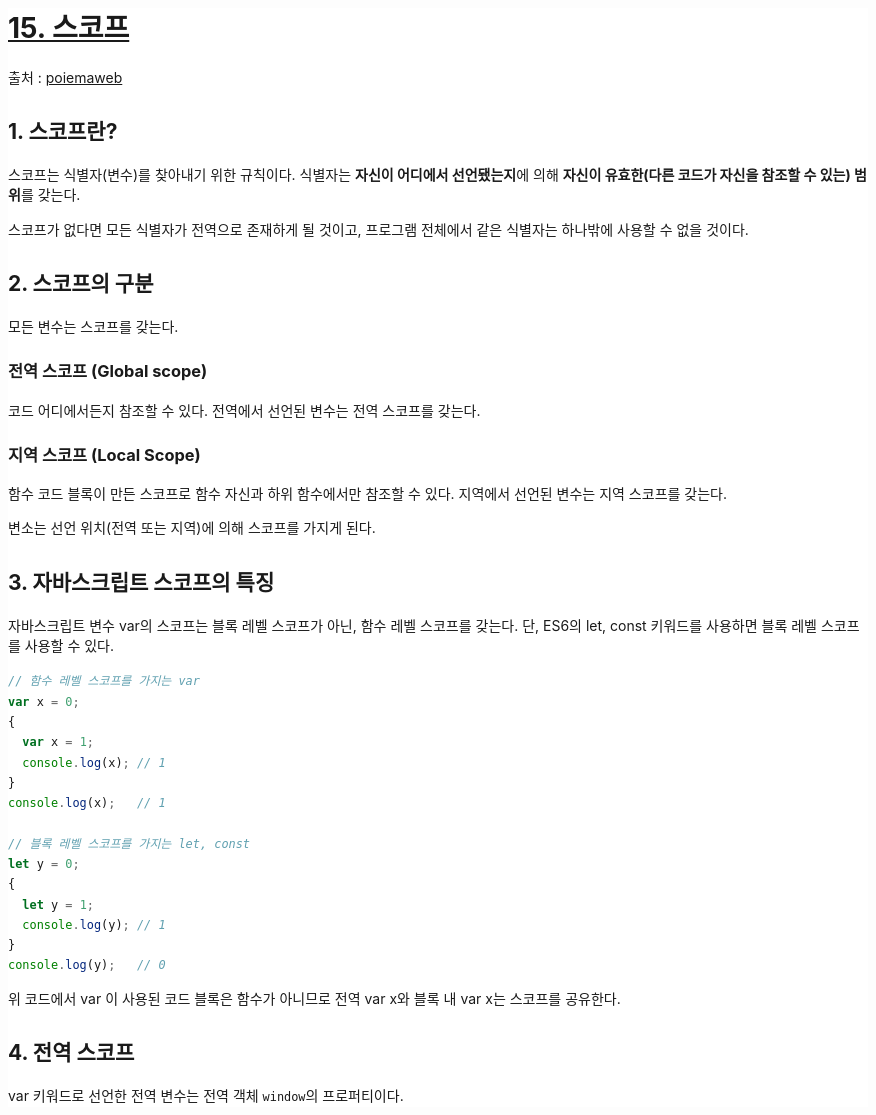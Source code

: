 # [15. 스코프](https://poiemaweb.com/js-scope)

출처 : [poiemaweb](https://poiemaweb.com/)

## 1. 스코프란?

스코프는 식별자(변수)를 찾아내기 위한 규칙이다. 식별자는 **자신이 어디에서 선언됐는지**에 의해 **자신이 유효한(다른 코드가 자신을 참조할 수 있는) 범위**를 갖는다.

스코프가 없다면 모든 식별자가 전역으로 존재하게 될 것이고, 프로그램 전체에서 같은 식별자는 하나밖에 사용할 수 없을 것이다.

## 2. 스코프의 구분

모든 변수는 스코프를 갖는다.

### 전역 스코프 (Global scope)

코드 어디에서든지 참조할 수 있다. 전역에서 선언된 변수는 전역 스코프를 갖는다.

### 지역 스코프 (Local Scope)

함수 코드 블록이 만든 스코프로 함수 자신과 하위 함수에서만 참조할 수 있다. 지역에서 선언된 변수는 지역 스코프를 갖는다.

변소는 선언 위치(전역 또는 지역)에 의해 스코프를 가지게 된다. 

## 3. 자바스크립트 스코프의 특징

자바스크립트 변수 var의 스코프는 블록 레벨 스코프가 아닌, 함수 레벨 스코프를 갖는다.
단, ES6의 let, const 키워드를 사용하면 블록 레벨 스코프를 사용할 수 있다.

```js
// 함수 레벨 스코프를 가지는 var 
var x = 0;
{
  var x = 1;
  console.log(x); // 1
}
console.log(x);   // 1

// 블록 레벨 스코프를 가지는 let, const
let y = 0;
{
  let y = 1;
  console.log(y); // 1
}
console.log(y);   // 0
```

위 코드에서 var 이 사용된 코드 블록은 함수가 아니므로 전역 var x와 블록 내 var x는 스코프를 공유한다.

## 4. 전역 스코프

var 키워드로 선언한 전역 변수는 전역 객체 `window`의 프로퍼티이다.
